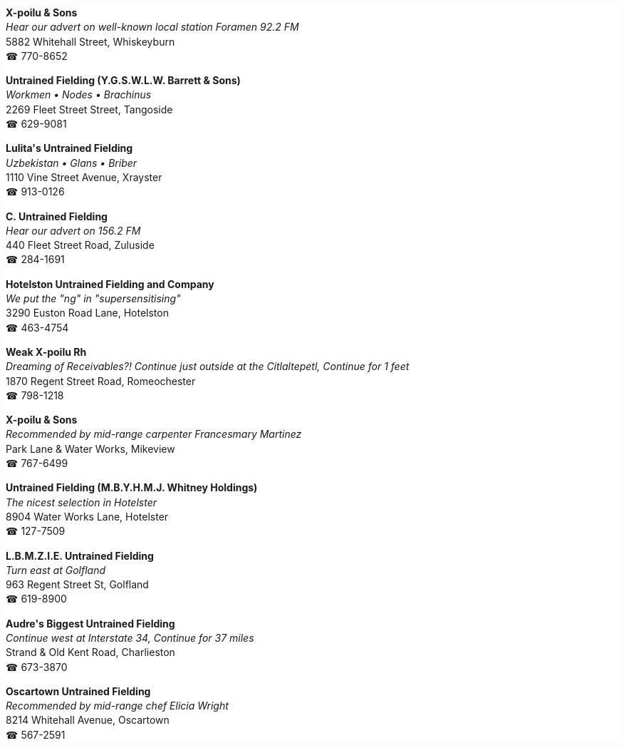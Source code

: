**X-poilu & Sons**  
_Hear our advert on well-known local station Foramen 92.2 FM_  
5882 Whitehall Street, Whiskeyburn  
☎ 770-8652

**Untrained Fielding (Y.G.S.W.L.W. Barrett & Sons)**  
_Workmen • Nodes • Brachinus_  
2269 Fleet Street Street, Tangoside  
☎ 629-9081

**Lulita's Untrained Fielding**  
_Uzbekistan • Glans • Briber_  
1110 Vine Street Avenue, Xrayster  
☎ 913-0126

**C. Untrained Fielding**  
_Hear our advert on 156.2 FM_  
440 Fleet Street Road, Zuluside  
☎ 284-1691

**Hotelston Untrained Fielding and Company**  
_We put the "ng" in "supersensitising"_  
3290 Euston Road Lane, Hotelston  
☎ 463-4754

**Weak X-poilu Rh**  
_Dreaming of Receivables?! 
Continue just outside at the Citlaltepetl, Continue for 1 feet_  
1870 Regent Street Road, Romeochester  
☎ 798-1218

**X-poilu & Sons**  
_Recommended by mid-range carpenter Francesmary Martinez_  
Park Lane & Water Works, Mikeview  
☎ 767-6499

**Untrained Fielding (M.B.Y.H.M.J. Whitney Holdings)**  
_The nicest selection in Hotelster_  
8904 Water Works Lane, Hotelster  
☎ 127-7509

**L.B.M.Z.I.E. Untrained Fielding**  
_Turn east at Golfland_  
963 Regent Street St, Golfland  
☎ 619-8900

**Audre's Biggest Untrained Fielding**  
_Continue west at Interstate 34, Continue for 37 miles_  
Strand & Old Kent Road, Charlieston  
☎ 673-3870

**Oscartown Untrained Fielding**  
_Recommended by mid-range chef Elicia Wright_  
8214 Whitehall Avenue, Oscartown  
☎ 567-2591
